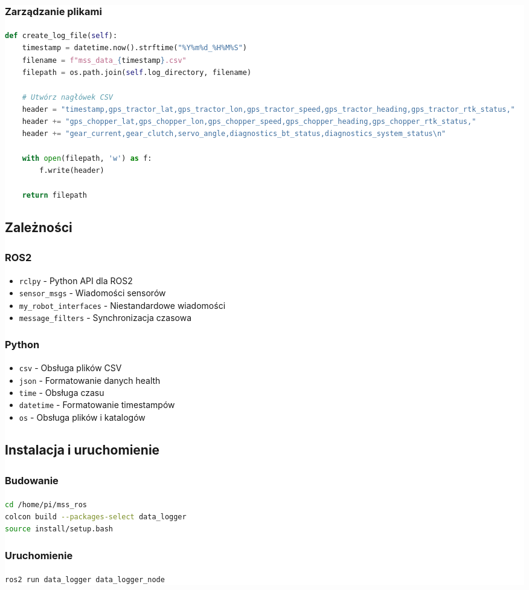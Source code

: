 ### Zarządzanie plikami
```python
def create_log_file(self):
    timestamp = datetime.now().strftime("%Y%m%d_%H%M%S")
    filename = f"mss_data_{timestamp}.csv"
    filepath = os.path.join(self.log_directory, filename)
    
    # Utwórz nagłówek CSV
    header = "timestamp,gps_tractor_lat,gps_tractor_lon,gps_tractor_speed,gps_tractor_heading,gps_tractor_rtk_status,"
    header += "gps_chopper_lat,gps_chopper_lon,gps_chopper_speed,gps_chopper_heading,gps_chopper_rtk_status,"
    header += "gear_current,gear_clutch,servo_angle,diagnostics_bt_status,diagnostics_system_status\n"
    
    with open(filepath, 'w') as f:
        f.write(header)
    
    return filepath
```

## Zależności

### ROS2
- `rclpy` - Python API dla ROS2
- `sensor_msgs` - Wiadomości sensorów
- `my_robot_interfaces` - Niestandardowe wiadomości
- `message_filters` - Synchronizacja czasowa

### Python
- `csv` - Obsługa plików CSV
- `json` - Formatowanie danych health
- `time` - Obsługa czasu
- `datetime` - Formatowanie timestampów
- `os` - Obsługa plików i katalogów

## Instalacja i uruchomienie

### Budowanie
```bash
cd /home/pi/mss_ros
colcon build --packages-select data_logger
source install/setup.bash
```

### Uruchomienie
```bash
ros2 run data_logger data_logger_node
```
